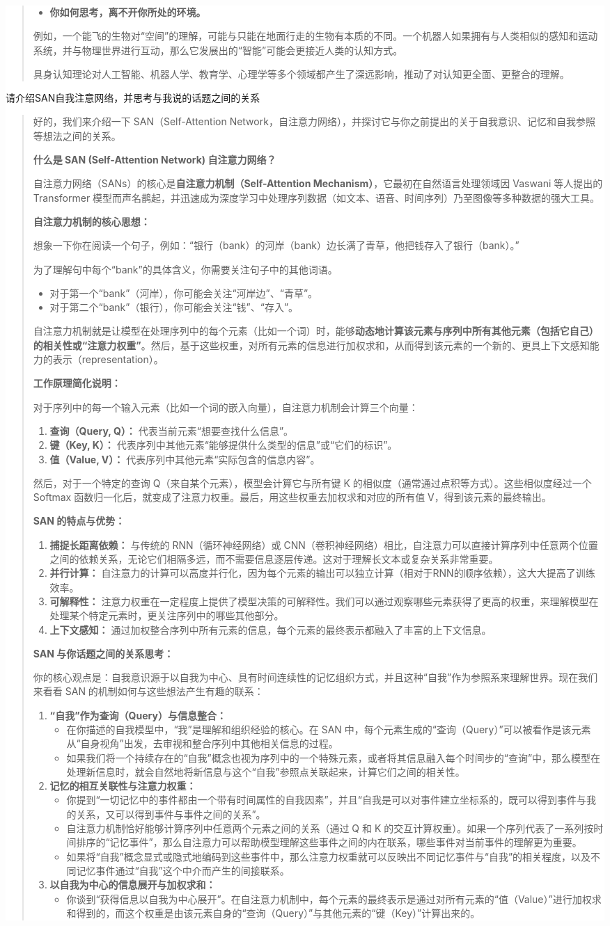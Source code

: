 > - **你如何思考，离不开你所处的环境。**
>
> 例如，一个能飞的生物对“空间”的理解，可能与只能在地面行走的生物有本质的不同。一个机器人如果拥有与人类相似的感知和运动系统，并与物理世界进行互动，那么它发展出的“智能”可能会更接近人类的认知方式。
>
> 具身认知理论对人工智能、机器人学、教育学、心理学等多个领域都产生了深远影响，推动了对认知更全面、更整合的理解。

请介绍SAN自我注意网络，并思考与我说的话题之间的关系

> 好的，我们来介绍一下 SAN（Self-Attention Network，自注意力网络），并探讨它与你之前提出的关于自我意识、记忆和自我参照等想法之间的关系。
>
> **什么是 SAN (Self-Attention Network) 自注意力网络？**
>
> 自注意力网络（SANs）的核心是**自注意力机制（Self-Attention Mechanism）**，它最初在自然语言处理领域因 Vaswani 等人提出的 Transformer 模型而声名鹊起，并迅速成为深度学习中处理序列数据（如文本、语音、时间序列）乃至图像等多种数据的强大工具。
>
> **自注意力机制的核心思想：**
>
> 想象一下你在阅读一个句子，例如：“银行（bank）的河岸（bank）边长满了青草，他把钱存入了银行（bank）。”
>
> 为了理解句中每个“bank”的具体含义，你需要关注句子中的其他词语。
>
> - 对于第一个“bank”（河岸），你可能会关注“河岸边”、“青草”。
> - 对于第二个“bank”（银行），你可能会关注“钱”、“存入”。
>
> 自注意力机制就是让模型在处理序列中的每个元素（比如一个词）时，能够**动态地计算该元素与序列中所有其他元素（包括它自己）的相关性或“注意力权重”**。然后，基于这些权重，对所有元素的信息进行加权求和，从而得到该元素的一个新的、更具上下文感知能力的表示（representation）。
>
> **工作原理简化说明：**
>
> 对于序列中的每一个输入元素（比如一个词的嵌入向量），自注意力机制会计算三个向量：
>
> 1. **查询（Query, Q）：** 代表当前元素“想要查找什么信息”。
> 2. **键（Key, K）：** 代表序列中其他元素“能够提供什么类型的信息”或“它们的标识”。
> 3. **值（Value, V）：** 代表序列中其他元素“实际包含的信息内容”。
>
> 然后，对于一个特定的查询 Q（来自某个元素），模型会计算它与所有键 K 的相似度（通常通过点积等方式）。这些相似度经过一个 Softmax 函数归一化后，就变成了注意力权重。最后，用这些权重去加权求和对应的所有值 V，得到该元素的最终输出。
>
> **SAN 的特点与优势：**
>
> 1. **捕捉长距离依赖：** 与传统的 RNN（循环神经网络）或 CNN（卷积神经网络）相比，自注意力可以直接计算序列中任意两个位置之间的依赖关系，无论它们相隔多远，而不需要信息逐层传递。这对于理解长文本或复杂关系非常重要。
> 2. **并行计算：** 自注意力的计算可以高度并行化，因为每个元素的输出可以独立计算（相对于RNN的顺序依赖），这大大提高了训练效率。
> 3. **可解释性：** 注意力权重在一定程度上提供了模型决策的可解释性。我们可以通过观察哪些元素获得了更高的权重，来理解模型在处理某个特定元素时，更关注序列中的哪些其他部分。
> 4. **上下文感知：** 通过加权整合序列中所有元素的信息，每个元素的最终表示都融入了丰富的上下文信息。
>
> **SAN 与你话题之间的关系思考：**
>
> 你的核心观点是：自我意识源于以自我为中心、具有时间连续性的记忆组织方式，并且这种“自我”作为参照系来理解世界。现在我们来看看 SAN 的机制如何与这些想法产生有趣的联系：
>
> 1. **“自我”作为查询（Query）与信息整合：**
>    - 在你描述的自我模型中，“我”是理解和组织经验的核心。在 SAN 中，每个元素生成的“查询（Query）”可以被看作是该元素从“自身视角”出发，去审视和整合序列中其他相关信息的过程。
>    - 如果我们将一个持续存在的“自我”概念也视为序列中的一个特殊元素，或者将其信息融入每个时间步的“查询”中，那么模型在处理新信息时，就会自然地将新信息与这个“自我”参照点关联起来，计算它们之间的相关性。
> 2. **记忆的相互关联性与注意力权重：**
>    - 你提到“一切记忆中的事件都由一个带有时间属性的自我因素”，并且“自我是可以对事件建立坐标系的，既可以得到事件与我的关系，又可以得到事件与事件之间的关系”。
>    - 自注意力机制恰好能够计算序列中任意两个元素之间的关系（通过 Q 和 K 的交互计算权重）。如果一个序列代表了一系列按时间排序的“记忆事件”，那么自注意力可以帮助模型理解这些事件之间的内在联系，哪些事件对当前事件的理解更为重要。
>    - 如果将“自我”概念显式或隐式地编码到这些事件中，那么注意力权重就可以反映出不同记忆事件与“自我”的相关程度，以及不同记忆事件通过“自我”这个中介而产生的间接联系。
> 3. **以自我为中心的信息展开与加权求和：**
>    - 你谈到“获得信息以自我为中心展开”。在自注意力机制中，每个元素的最终表示是通过对所有元素的“值（Value）”进行加权求和得到的，而这个权重是由该元素自身的“查询（Query）”与其他元素的“键（Key）”计算出来的。